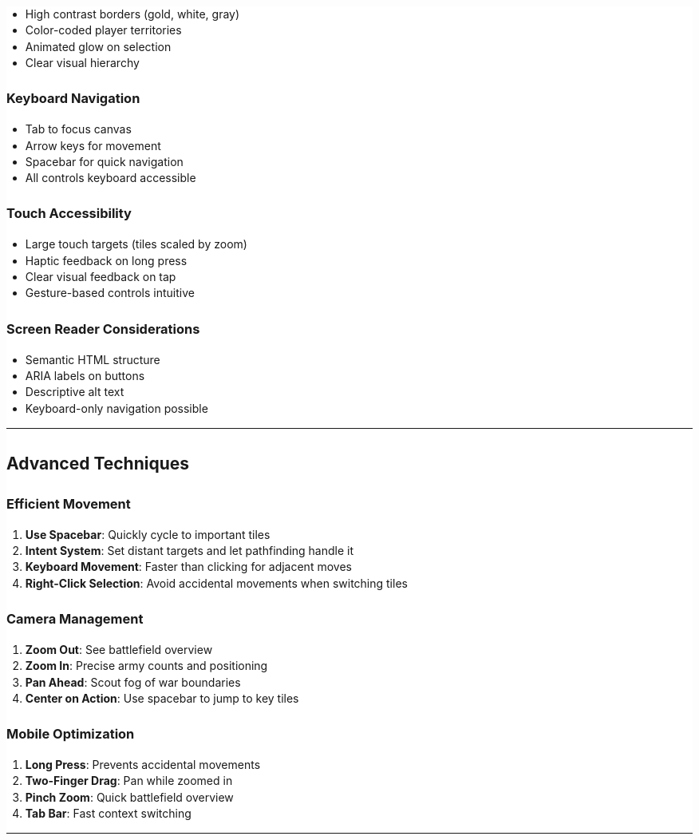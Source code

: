 - High contrast borders (gold, white, gray)
- Color-coded player territories
- Animated glow on selection
- Clear visual hierarchy

### Keyboard Navigation

- Tab to focus canvas
- Arrow keys for movement
- Spacebar for quick navigation
- All controls keyboard accessible

### Touch Accessibility

- Large touch targets (tiles scaled by zoom)
- Haptic feedback on long press
- Clear visual feedback on tap
- Gesture-based controls intuitive

### Screen Reader Considerations

- Semantic HTML structure
- ARIA labels on buttons
- Descriptive alt text
- Keyboard-only navigation possible

---

## Advanced Techniques

### Efficient Movement

1. **Use Spacebar**: Quickly cycle to important tiles
2. **Intent System**: Set distant targets and let pathfinding handle it
3. **Keyboard Movement**: Faster than clicking for adjacent moves
4. **Right-Click Selection**: Avoid accidental movements when switching tiles

### Camera Management

1. **Zoom Out**: See battlefield overview
2. **Zoom In**: Precise army counts and positioning
3. **Pan Ahead**: Scout fog of war boundaries
4. **Center on Action**: Use spacebar to jump to key tiles

### Mobile Optimization

1. **Long Press**: Prevents accidental movements
2. **Two-Finger Drag**: Pan while zoomed in
3. **Pinch Zoom**: Quick battlefield overview
4. **Tab Bar**: Fast context switching

---

